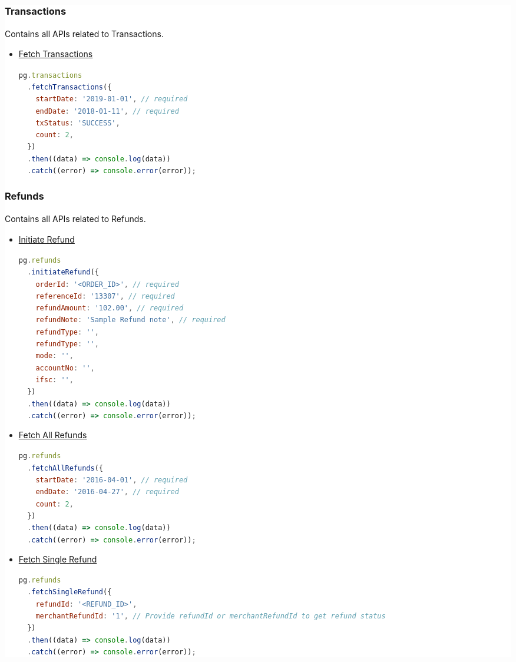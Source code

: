 ### Transactions

Contains all APIs related to Transactions.

- [Fetch Transactions](https://docs.cashfree.com/docs/rest/guide/#fetch-transactions)
  ```js
  pg.transactions
    .fetchTransactions({
      startDate: '2019-01-01', // required
      endDate: '2018-01-11', // required
      txStatus: 'SUCCESS',
      count: 2,
    })
    .then((data) => console.log(data))
    .catch((error) => console.error(error));
  ```

### Refunds

Contains all APIs related to Refunds.

- [Initiate Refund](https://docs.cashfree.com/docs/rest/guide/#initiate-refund)
  ```js
  pg.refunds
    .initiateRefund({
      orderId: '<ORDER_ID>', // required
      referenceId: '13307', // required
      refundAmount: '102.00', // required
      refundNote: 'Sample Refund note', // required
      refundType: '',
      refundType: '',
      mode: '',
      accountNo: '',
      ifsc: '',
    })
    .then((data) => console.log(data))
    .catch((error) => console.error(error));
  ```
- [Fetch All Refunds](https://docs.cashfree.com/docs/rest/guide/#fetch-all-refunds)
  ```js
  pg.refunds
    .fetchAllRefunds({
      startDate: '2016-04-01', // required
      endDate: '2016-04-27', // required
      count: 2,
    })
    .then((data) => console.log(data))
    .catch((error) => console.error(error));
  ```
- [Fetch Single Refund](https://docs.cashfree.com/docs/rest/guide/#fetch-single-refund)
  ```js
  pg.refunds
    .fetchSingleRefund({
      refundId: '<REFUND_ID>',
      merchantRefundId: '1', // Provide refundId or merchantRefundId to get refund status
    })
    .then((data) => console.log(data))
    .catch((error) => console.error(error));
  ```

